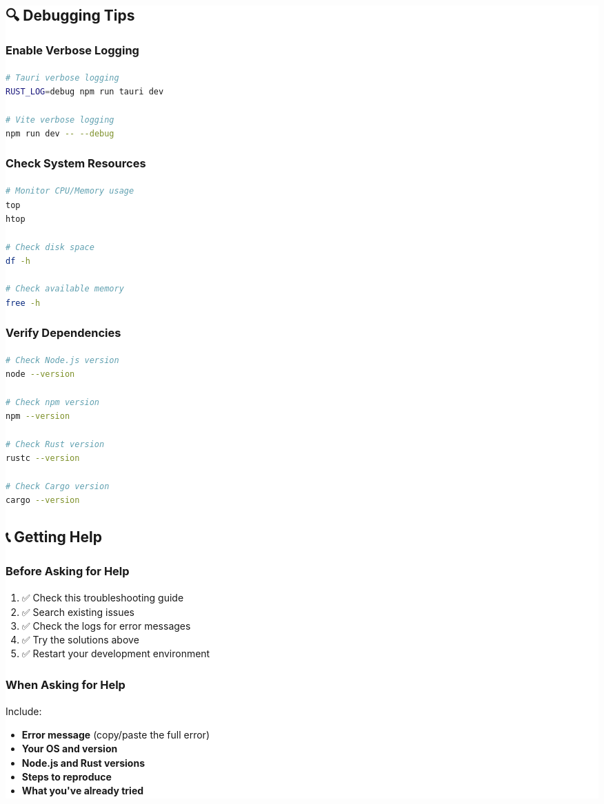 ## 🔍 Debugging Tips

### **Enable Verbose Logging**
```bash
# Tauri verbose logging
RUST_LOG=debug npm run tauri dev

# Vite verbose logging
npm run dev -- --debug
```

### **Check System Resources**
```bash
# Monitor CPU/Memory usage
top
htop

# Check disk space
df -h

# Check available memory
free -h
```

### **Verify Dependencies**
```bash
# Check Node.js version
node --version

# Check npm version
npm --version

# Check Rust version
rustc --version

# Check Cargo version
cargo --version
```

## 📞 Getting Help

### **Before Asking for Help**
1. ✅ Check this troubleshooting guide
2. ✅ Search existing issues
3. ✅ Check the logs for error messages
4. ✅ Try the solutions above
5. ✅ Restart your development environment

### **When Asking for Help**
Include:
- **Error message** (copy/paste the full error)
- **Your OS and version**
- **Node.js and Rust versions**
- **Steps to reproduce**
- **What you've already tried**
